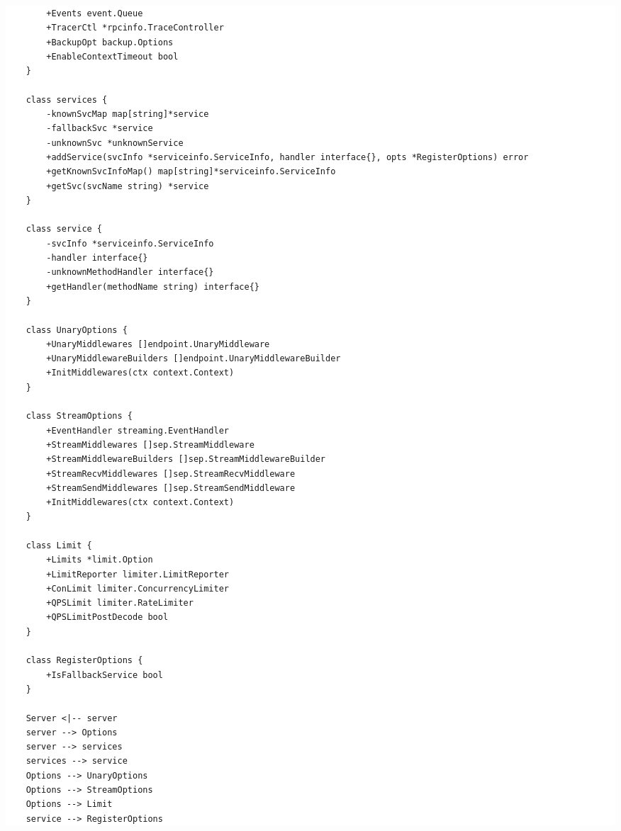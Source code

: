 ```mermaid
        +Events event.Queue
        +TracerCtl *rpcinfo.TraceController
        +BackupOpt backup.Options
        +EnableContextTimeout bool
    }
    
    class services {
        -knownSvcMap map[string]*service
        -fallbackSvc *service
        -unknownSvc *unknownService
        +addService(svcInfo *serviceinfo.ServiceInfo, handler interface{}, opts *RegisterOptions) error
        +getKnownSvcInfoMap() map[string]*serviceinfo.ServiceInfo
        +getSvc(svcName string) *service
    }
    
    class service {
        -svcInfo *serviceinfo.ServiceInfo
        -handler interface{}
        -unknownMethodHandler interface{}
        +getHandler(methodName string) interface{}
    }
    
    class UnaryOptions {
        +UnaryMiddlewares []endpoint.UnaryMiddleware
        +UnaryMiddlewareBuilders []endpoint.UnaryMiddlewareBuilder
        +InitMiddlewares(ctx context.Context)
    }
    
    class StreamOptions {
        +EventHandler streaming.EventHandler
        +StreamMiddlewares []sep.StreamMiddleware
        +StreamMiddlewareBuilders []sep.StreamMiddlewareBuilder
        +StreamRecvMiddlewares []sep.StreamRecvMiddleware
        +StreamSendMiddlewares []sep.StreamSendMiddleware
        +InitMiddlewares(ctx context.Context)
    }
    
    class Limit {
        +Limits *limit.Option
        +LimitReporter limiter.LimitReporter
        +ConLimit limiter.ConcurrencyLimiter
        +QPSLimit limiter.RateLimiter
        +QPSLimitPostDecode bool
    }
    
    class RegisterOptions {
        +IsFallbackService bool
    }
    
    Server <|-- server
    server --> Options
    server --> services
    services --> service
    Options --> UnaryOptions
    Options --> StreamOptions
    Options --> Limit
    service --> RegisterOptions
```
